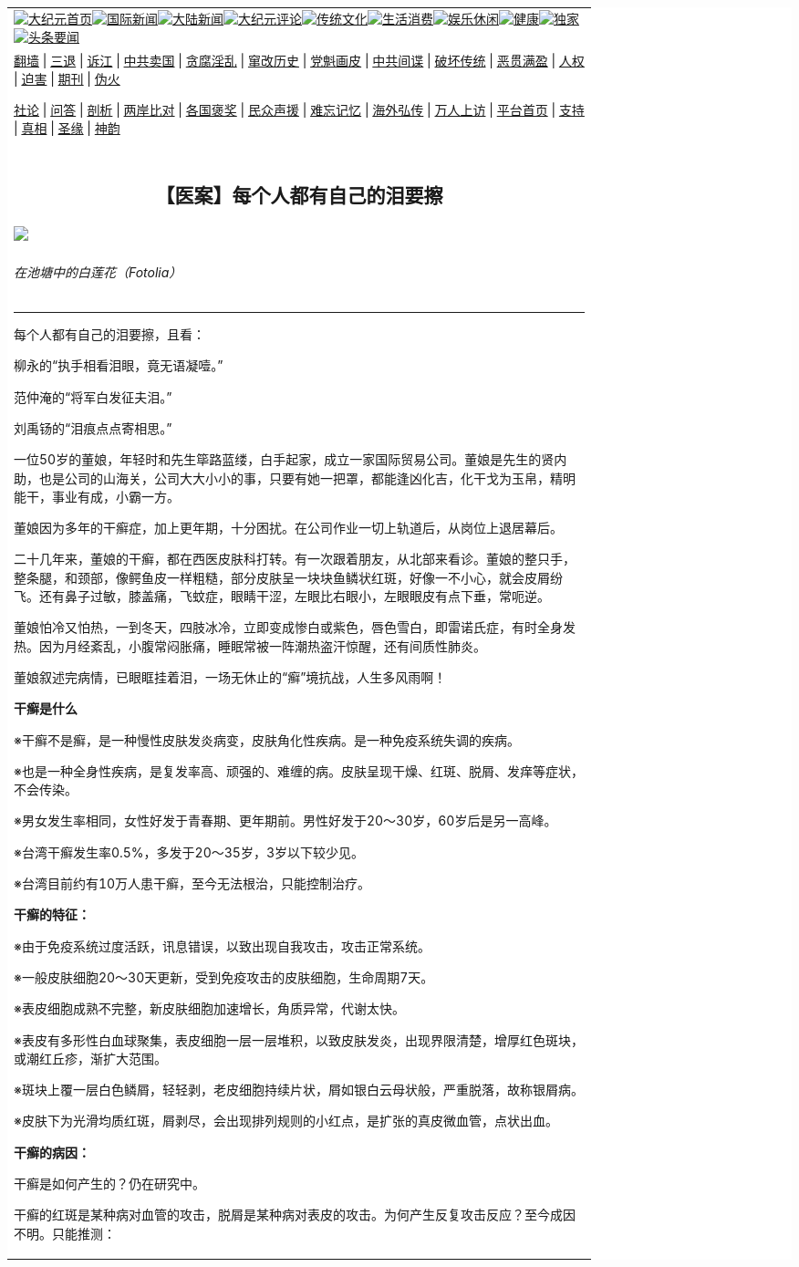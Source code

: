 <a name="1" id="1" target="_blank"></a><span id="1"></span>
<table align=center border="0"><tr><td colspan="2" VALIGN=TOP><a href="https://github.com/1992513/djy/blob/master/gb/nf1351518.md#1"><img src="https://raw.githubusercontent.com/1992513/www/master/t/djy/1.jpg" title="大纪元首页" alt="大纪元首页"></a><a href="https://github.com/1992513/djy/blob/master/gb/n24hr.md#1"><img src="https://raw.githubusercontent.com/1992513/www/master/t/djy/3.jpg" title="国际新闻" alt="国际新闻"></a><a href="https://github.com/1992513/djy/blob/master/gb/nsc413.md#1"><img src="https://raw.githubusercontent.com/1992513/www/master/t/djy/4.jpg" title="大陆新闻" alt="大陆新闻"></a><a href="https://github.com/1992513/djy/blob/master/gb/news392.md#1"><img src="https://raw.githubusercontent.com/1992513/www/master/t/djy/5.jpg" title="大纪元评论" alt="大纪元评论"></a><a href="https://github.com/1992513/djy/blob/master/gb/news2007.md#1"><img src="https://raw.githubusercontent.com/1992513/www/master/t/djy/6.jpg" title="传统文化" alt="传统文化"></a><a href="https://github.com/1992513/djy/blob/master/gb/news2008.md#1"><img src="https://raw.githubusercontent.com/1992513/www/master/t/djy/7.jpg" title="生活消费" alt="生活消费"></a><a href="https://github.com/1992513/djy/blob/master/gb/ncyule.md#1"><img src="https://raw.githubusercontent.com/1992513/www/master/t/djy/8.jpg" title="娱乐休闲" alt="娱乐休闲"></a><a href="https://github.com/1992513/djy/blob/master/gb/nsc1002.md#1"><img src="https://raw.githubusercontent.com/1992513/www/master/t/djy/9.jpg" title="健康" alt="健康"></a><a href="https://github.com/1992513/djy/blob/master/gb/nf6092.md#1"><img src="https://raw.githubusercontent.com/1992513/www/master/t/djy/10a.jpg" title="独家" alt="独家"></a><a href="https://github.com/1992513/djy/blob/master/gb/nf4514.md#1"><img src="https://raw.githubusercontent.com/1992513/www/master/t/djy/12a.jpg" title="头条要闻" alt="头条要闻"></a></td></tr>
<tr><td colspan="2" VALIGN=TOP><a target="_blank" href="https://github.com/1992513/www/blob/master/README.md?zsrh#1">翻墙</a> | <a target="_blank" href="https://github.com/1992513/djy/blob/master/gb/nf5657.md#1">三退</a> | <a target="_blank" href="https://github.com/1992513/djy/blob/master/gb/nf6124.md#1">诉江</a> | <a target="_blank" href="https://github.com/1992513/djy/blob/master/gb/nf1176117.md#1">中共卖国</a> | <a target="_blank" href="https://github.com/1992513/djy/blob/master/gb/nf5773.md#1">贪腐淫乱</a> | <a target="_blank" href="https://github.com/1992513/djy/blob/master/gb/nf1176115.md#1">窜改历史</a> | <a target="_blank" href="https://github.com/1992513/djy/blob/master/gb/nf1176107.md#1">党魁画皮</a> | <a target="_blank" href="https://github.com/1992513/djy/blob/master/gb/nf1320400.md#1">中共间谍</a> | <a target="_blank" href="https://github.com/1992513/djy/blob/master/gb/nf1176114.md#1">破坏传统</a> | <a target="_blank" href="https://github.com/1992513/ntdtv/blob/master/gb/prog447_1.md#1">恶贯满盈</a> | <a target="_blank" href="https://github.com/1992513/djy/blob/master/gb/ncid278.md#1">人权</a> | <a target="_blank" href="https://github.com/1992513/djy/blob/master/gb/nf1176111.md#1">迫害</a> | <a target="_blank" href="https://gitlab.com/szzdlab/mh-qikan/blob/master/README.md#1">期刊</a> | <a target="_blank" href="https://github.com/1992513/djy/blob/master/gb/nf5562.md#1">伪火</a></p><p><a target="_blank" href="https://github.com/1992513/djy/blob/master/gb/9p.md#1">社论</a> | <a target="_blank" href="https://github.com/1992513/djy/blob/master/gb/nf4378.md#1">问答</a> | <a target="_blank" href="https://github.com/1992513/djy/blob/master/gb/nf5792.md#1">剖析</a> | <a target="_blank" href="https://github.com/1992513/djy/blob/master/gb/nf5735.md#1">两岸比对</a> | <a target="_blank" href="https://github.com/1992513/djy/blob/master/gb/nf6119.md#1">各国褒奖</a> | <a target="_blank" href="https://github.com/1992513/djy/blob/master/gb/nf6120.md#1">民众声援</a> | <a target="_blank" href="https://github.com/1992513/djy/blob/master/gb/nf1188594.md#1">难忘记忆</a> | <a target="_blank" href="https://github.com/1992513/djy/blob/master/gb/nf3180.md#1">海外弘传</a> | <a target="_blank" href="https://github.com/1992513/djy/blob/master/gb/nf5410.md#1">万人上访</a> | <a target="_blank" href="https://github.com/1992513/www/blob/master/README.md?zsrh#1">平台首页</a> | <a target="_blank" href="https://github.com/1992513/djy/blob/master/gb/nf4386.md#1">支持</a> | <a target="_blank" href="https://github.com/1992513/djy/blob/master/gb/nf4389.md#1">真相</a> | <a target="_blank" href="https://github.com/1992513/djy/blob/master/gb/nf5790.md#1">圣缘</a> | <a target="_blank" href="https://github.com/1992513/djy/blob/master/gb/nf4786.md#1">神韵</a></td></tr>
<tr><td VALIGN=TOP width="626"><h2 align=center>【医案】每个人都有自己的泪要擦</h2>
<img width="600" src="https://i.epochtimes.com/assets/uploads/2013/08/1210251302512382-600x400.jpg" />
<h6>在池塘中的白莲花（Fotolia）
</h6>
<hr>
<p>每个人都有自己的泪要擦，且看：</p>
<p>柳永的“执手相看泪眼，竟无语凝噎。”</p>
<p>范仲淹的“将军白发征夫泪。”</p>
<p>刘禹钖的“泪痕点点寄相思。”</p>
<p>一位50岁的董娘，年轻时和先生筚路蓝缕，白手起家，成立一家国际贸易公司。董娘是先生的贤内助，也是公司的山海关，公司大大小小的事，只要有她一把罩，都能逢凶化吉，化干戈为玉帛，精明能干，事业有成，小霸一方。</p>
<p>董娘因为多年的干癣症，加上更年期，十分困扰。在公司作业一切上轨道后，从岗位上退居幕后。</p>
<p>二十几年来，董娘的干癣，都在西医皮肤科打转。有一次跟着朋友，从北部来看诊。董娘的整只手，整条腿，和颈部，像鳄鱼皮一样粗糙，部分皮肤呈一块块鱼鳞状红斑，好像一不小心，就会皮屑纷飞。还有鼻子过敏，膝盖痛，飞蚊症，眼睛干涩，左眼比右眼小，左眼眼皮有点下垂，常呃逆。</p>
<p>董娘怕冷又怕热，一到冬天，四肢冰冷，立即变成惨白或紫色，唇色雪白，即雷诺氏症，有时全身发热。因为月经紊乱，小腹常闷胀痛，睡眠常被一阵潮热盗汗惊醒，还有间质性肺炎。</p>
<p>董娘叙述完病情，已眼眶挂着泪，一场无休止的“癣”境抗战，人生多风雨啊！</p>
<p><strong>干癣是什么</strong></p>
<p>※干癣不是癣，是一种慢性皮肤发炎病变，皮肤角化性疾病。是一种免疫系统失调的疾病。</p>
<p>※也是一种全身性疾病，是复发率高、顽强的、难缠的病。皮肤呈现干燥、红斑、脱屑、发痒等症状，不会传染。</p>
<p>※男女发生率相同，女性好发于青春期、更年期前。男性好发于20～30岁，60岁后是另一高峰。</p>
<p>※台湾干癣发生率0.5%，多发于20～35岁，3岁以下较少见。</p>
<p>※台湾目前约有10万人患干癣，至今无法根治，只能控制治疗。</p>
<p><strong>干癣的特征：</strong></p>
<p>※由于免疫系统过度活跃，讯息错误，以致出现自我攻击，攻击正常系统。</p>
<p>※一般皮肤细胞20～30天更新，受到免疫攻击的皮肤细胞，生命周期7天。</p>
<p>※表皮细胞成熟不完整，新皮肤细胞加速增长，角质异常，代谢太快。</p>
<p>※表皮有多形性白血球聚集，表皮细胞一层一层堆积，以致皮肤发炎，出现界限清楚，增厚红色斑块，或潮红丘疹，渐扩大范围。</p>
<p>※斑块上覆一层白色鳞屑，轻轻剥，老皮细胞持续片状，屑如银白云母状般，严重脱落，故称银屑病。</p>
<p>※皮肤下为光滑均质红斑，屑剥尽，会出现排列规则的小红点，是扩张的真皮微血管，点状出血。</p>
<p><strong>干癣的病因：</strong></p>
<p>干癣是如何产生的？仍在研究中。</p>
<p>干癣的红斑是某种病对血管的攻击，脱屑是某种病对表皮的攻击。为何产生反复攻击反应？至今成因不明。只能推测：</p>